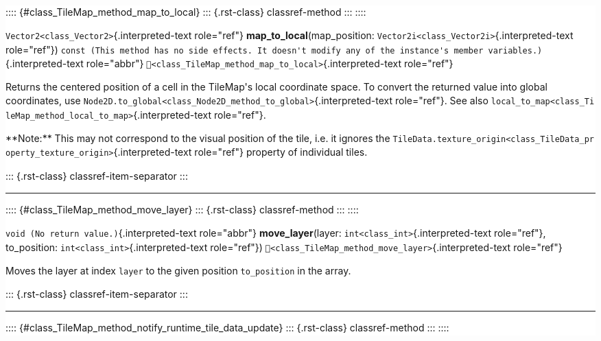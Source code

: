 :::: {#class_TileMap_method_map_to_local}
::: {.rst-class}
classref-method
:::
::::

`Vector2<class_Vector2>`{.interpreted-text role="ref"}
**map_to_local**(map_position:
`Vector2i<class_Vector2i>`{.interpreted-text role="ref"})
`const (This method has no side effects. It doesn't modify any of the instance's member variables.)`{.interpreted-text
role="abbr"} `🔗<class_TileMap_method_map_to_local>`{.interpreted-text
role="ref"}

Returns the centered position of a cell in the TileMap\'s local
coordinate space. To convert the returned value into global coordinates,
use `Node2D.to_global<class_Node2D_method_to_global>`{.interpreted-text
role="ref"}. See also
`local_to_map<class_TileMap_method_local_to_map>`{.interpreted-text
role="ref"}.

\*\*Note:\*\* This may not correspond to the visual position of the
tile, i.e. it ignores the
`TileData.texture_origin<class_TileData_property_texture_origin>`{.interpreted-text
role="ref"} property of individual tiles.

::: {.rst-class}
classref-item-separator
:::

------------------------------------------------------------------------

:::: {#class_TileMap_method_move_layer}
::: {.rst-class}
classref-method
:::
::::

`void (No return value.)`{.interpreted-text role="abbr"}
**move_layer**(layer: `int<class_int>`{.interpreted-text role="ref"},
to_position: `int<class_int>`{.interpreted-text role="ref"})
`🔗<class_TileMap_method_move_layer>`{.interpreted-text role="ref"}

Moves the layer at index `layer` to the given position `to_position` in
the array.

::: {.rst-class}
classref-item-separator
:::

------------------------------------------------------------------------

:::: {#class_TileMap_method_notify_runtime_tile_data_update}
::: {.rst-class}
classref-method
:::
::::
